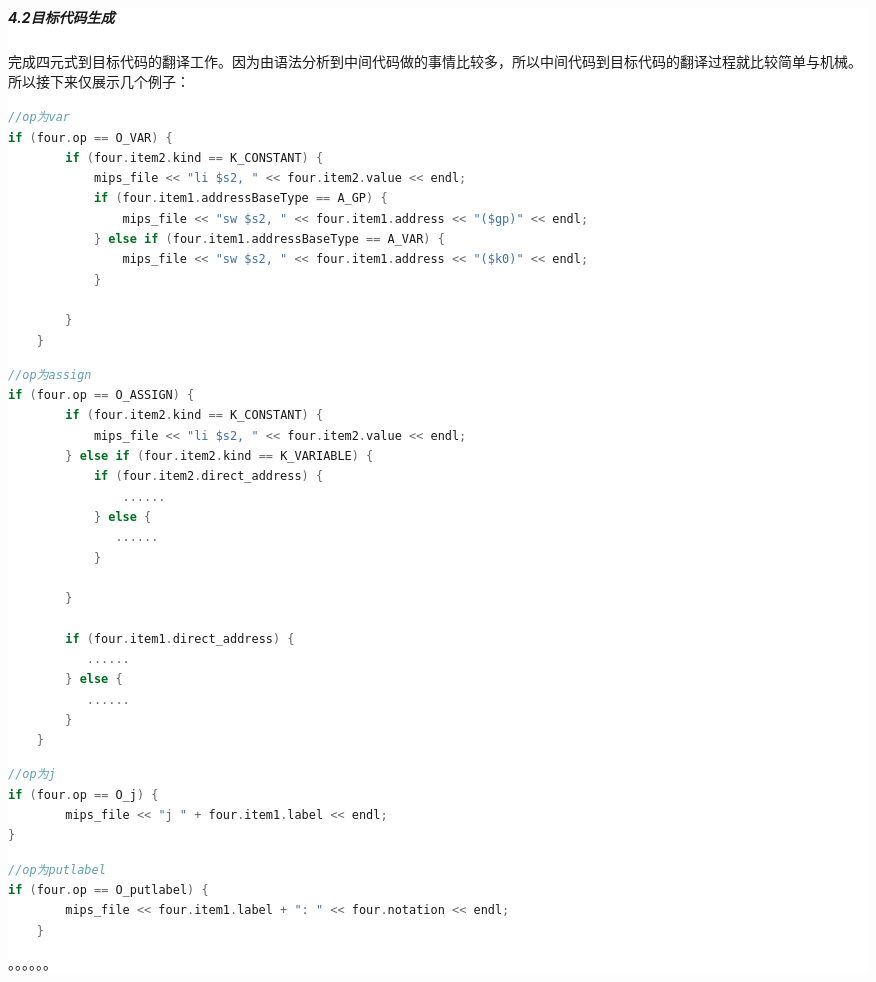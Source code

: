 ##### 4.2目标代码生成

完成四元式到目标代码的翻译工作。因为由语法分析到中间代码做的事情比较多，所以中间代码到目标代码的翻译过程就比较简单与机械。所以接下来仅展示几个例子：

```c++
//op为var
if (four.op == O_VAR) {
        if (four.item2.kind == K_CONSTANT) {
            mips_file << "li $s2, " << four.item2.value << endl;
            if (four.item1.addressBaseType == A_GP) {
                mips_file << "sw $s2, " << four.item1.address << "($gp)" << endl;
            } else if (four.item1.addressBaseType == A_VAR) {
                mips_file << "sw $s2, " << four.item1.address << "($k0)" << endl;
            }

        }
    }
```

```c++
//op为assign
if (four.op == O_ASSIGN) {
        if (four.item2.kind == K_CONSTANT) {
            mips_file << "li $s2, " << four.item2.value << endl;
        } else if (four.item2.kind == K_VARIABLE) {
            if (four.item2.direct_address) {
                ......
            } else {
               ......
            }

        }

        if (four.item1.direct_address) {
           ......
        } else {
           ......
        }
    }
```

```c++
//op为j
if (four.op == O_j) {
        mips_file << "j " + four.item1.label << endl;
}
```

```c++
//op为putlabel
if (four.op == O_putlabel) {
        mips_file << four.item1.label + ": " << four.notation << endl;
    }

```

。。。。。。

